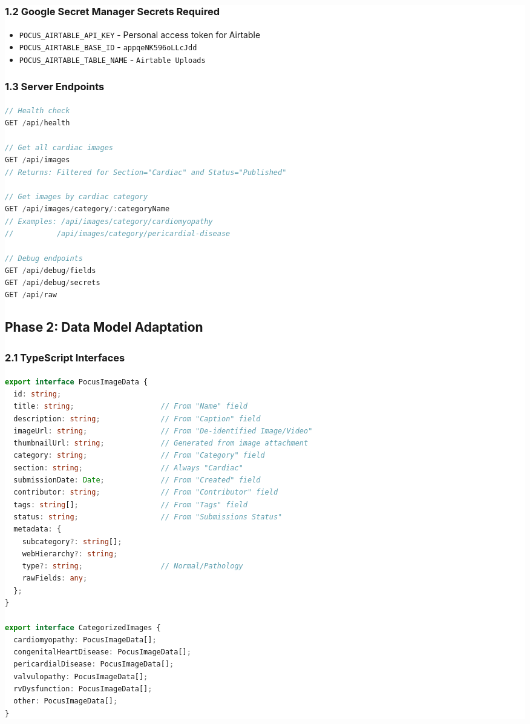 ```json
```

### 1.2 Google Secret Manager Secrets Required
- `POCUS_AIRTABLE_API_KEY` - Personal access token for Airtable
- `POCUS_AIRTABLE_BASE_ID` - `appqeNK596oLLcJdd`
- `POCUS_AIRTABLE_TABLE_NAME` - `Airtable Uploads`

### 1.3 Server Endpoints
```javascript
// Health check
GET /api/health

// Get all cardiac images
GET /api/images
// Returns: Filtered for Section="Cardiac" and Status="Published"

// Get images by cardiac category
GET /api/images/category/:categoryName
// Examples: /api/images/category/cardiomyopathy
//          /api/images/category/pericardial-disease

// Debug endpoints
GET /api/debug/fields
GET /api/debug/secrets
GET /api/raw
```

## Phase 2: Data Model Adaptation

### 2.1 TypeScript Interfaces
```typescript
export interface PocusImageData {
  id: string;
  title: string;                    // From "Name" field
  description: string;              // From "Caption" field
  imageUrl: string;                 // From "De-identified Image/Video"
  thumbnailUrl: string;             // Generated from image attachment
  category: string;                 // From "Category" field
  section: string;                  // Always "Cardiac"
  submissionDate: Date;             // From "Created" field
  contributor: string;              // From "Contributor" field
  tags: string[];                   // From "Tags" field
  status: string;                   // From "Submissions Status"
  metadata: {
    subcategory?: string[];
    webHierarchy?: string;
    type?: string;                  // Normal/Pathology
    rawFields: any;
  };
}

export interface CategorizedImages {
  cardiomyopathy: PocusImageData[];
  congenitalHeartDisease: PocusImageData[];
  pericardialDisease: PocusImageData[];
  valvulopathy: PocusImageData[];
  rvDysfunction: PocusImageData[];
  other: PocusImageData[];
}
```
